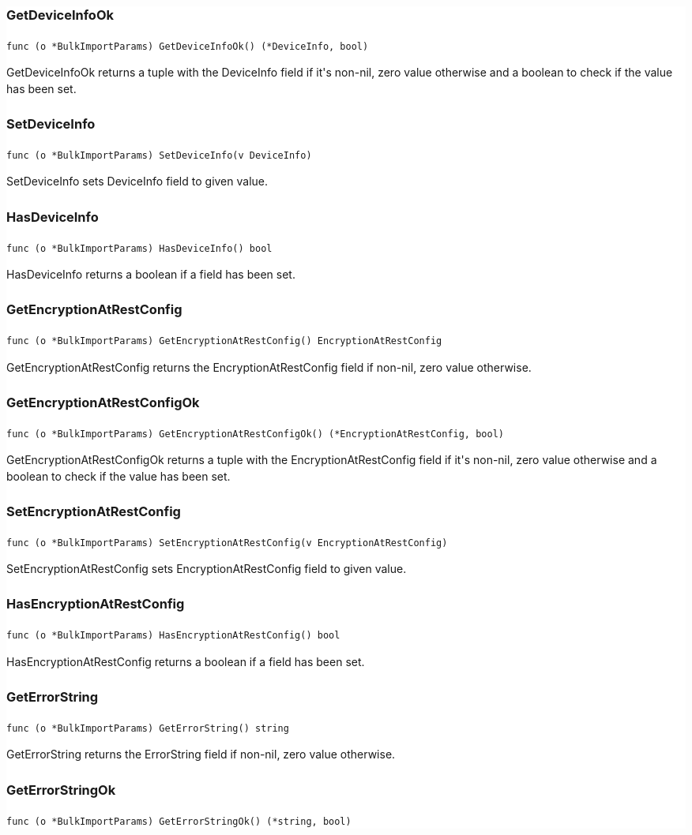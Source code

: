 ### GetDeviceInfoOk

`func (o *BulkImportParams) GetDeviceInfoOk() (*DeviceInfo, bool)`

GetDeviceInfoOk returns a tuple with the DeviceInfo field if it's non-nil, zero value otherwise
and a boolean to check if the value has been set.

### SetDeviceInfo

`func (o *BulkImportParams) SetDeviceInfo(v DeviceInfo)`

SetDeviceInfo sets DeviceInfo field to given value.

### HasDeviceInfo

`func (o *BulkImportParams) HasDeviceInfo() bool`

HasDeviceInfo returns a boolean if a field has been set.

### GetEncryptionAtRestConfig

`func (o *BulkImportParams) GetEncryptionAtRestConfig() EncryptionAtRestConfig`

GetEncryptionAtRestConfig returns the EncryptionAtRestConfig field if non-nil, zero value otherwise.

### GetEncryptionAtRestConfigOk

`func (o *BulkImportParams) GetEncryptionAtRestConfigOk() (*EncryptionAtRestConfig, bool)`

GetEncryptionAtRestConfigOk returns a tuple with the EncryptionAtRestConfig field if it's non-nil, zero value otherwise
and a boolean to check if the value has been set.

### SetEncryptionAtRestConfig

`func (o *BulkImportParams) SetEncryptionAtRestConfig(v EncryptionAtRestConfig)`

SetEncryptionAtRestConfig sets EncryptionAtRestConfig field to given value.

### HasEncryptionAtRestConfig

`func (o *BulkImportParams) HasEncryptionAtRestConfig() bool`

HasEncryptionAtRestConfig returns a boolean if a field has been set.

### GetErrorString

`func (o *BulkImportParams) GetErrorString() string`

GetErrorString returns the ErrorString field if non-nil, zero value otherwise.

### GetErrorStringOk

`func (o *BulkImportParams) GetErrorStringOk() (*string, bool)`
